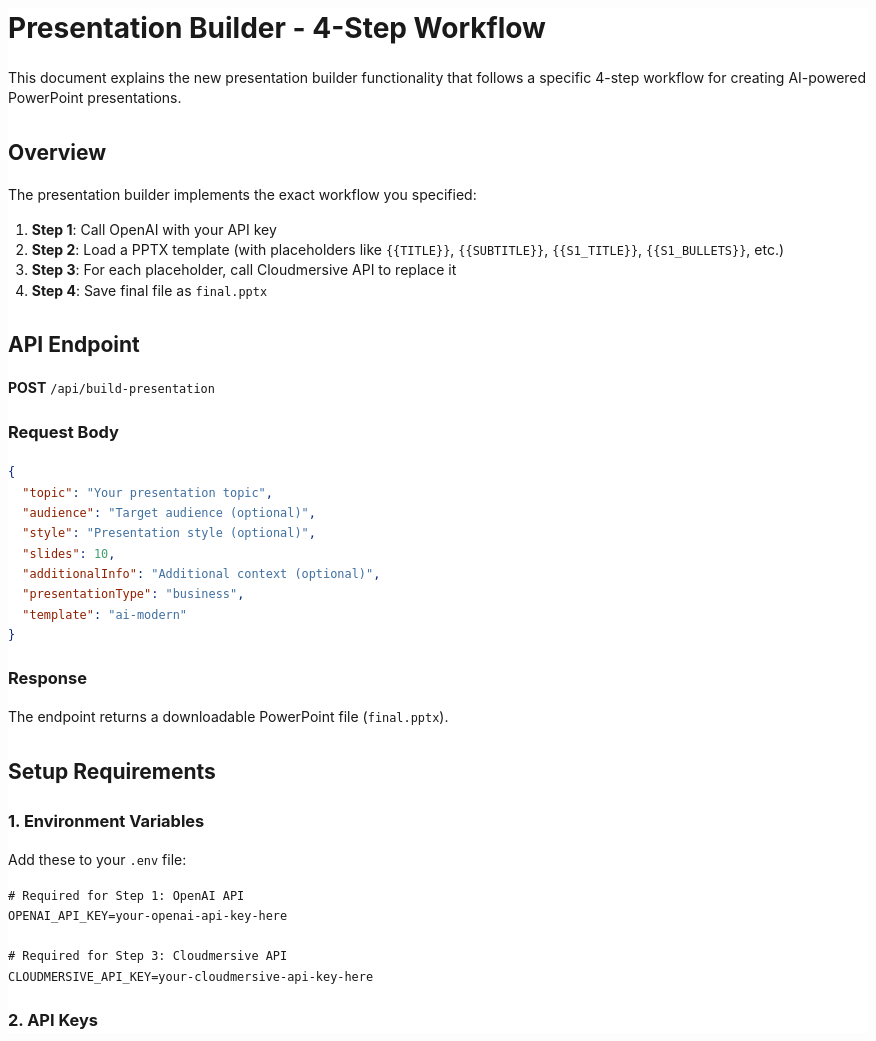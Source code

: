 # Presentation Builder - 4-Step Workflow

This document explains the new presentation builder functionality that follows a specific 4-step workflow for creating AI-powered PowerPoint presentations.

## Overview

The presentation builder implements the exact workflow you specified:

1. **Step 1**: Call OpenAI with your API key
2. **Step 2**: Load a PPTX template (with placeholders like `{{TITLE}}`, `{{SUBTITLE}}`, `{{S1_TITLE}}`, `{{S1_BULLETS}}`, etc.)
3. **Step 3**: For each placeholder, call Cloudmersive API to replace it
4. **Step 4**: Save final file as `final.pptx`

## API Endpoint

**POST** `/api/build-presentation`

### Request Body

```json
{
  "topic": "Your presentation topic",
  "audience": "Target audience (optional)",
  "style": "Presentation style (optional)",
  "slides": 10,
  "additionalInfo": "Additional context (optional)",
  "presentationType": "business",
  "template": "ai-modern"
}
```

### Response

The endpoint returns a downloadable PowerPoint file (`final.pptx`).

## Setup Requirements

### 1. Environment Variables

Add these to your `.env` file:

```env
# Required for Step 1: OpenAI API
OPENAI_API_KEY=your-openai-api-key-here

# Required for Step 3: Cloudmersive API
CLOUDMERSIVE_API_KEY=your-cloudmersive-api-key-here
```

### 2. API Keys
